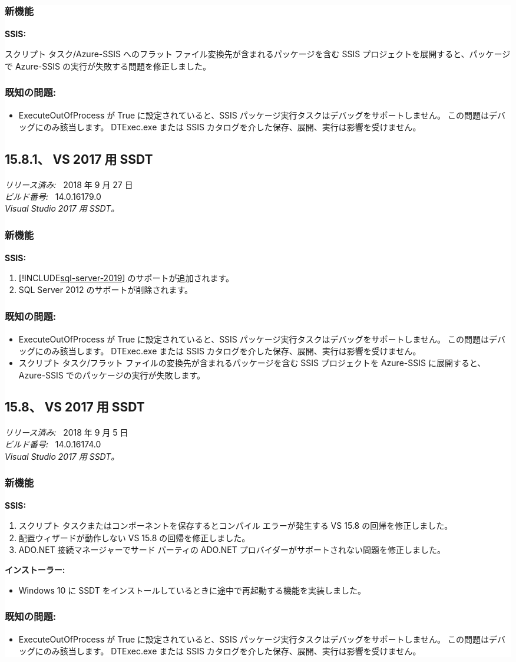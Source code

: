 ### <a name="whats-new"></a>新機能
**SSIS:**

スクリプト タスク/Azure-SSIS へのフラット ファイル変換先が含まれるパッケージを含む SSIS プロジェクトを展開すると、パッケージで Azure-SSIS の実行が失敗する問題を修正しました。 

### <a name="known-issues"></a>既知の問題:

- ExecuteOutOfProcess が True に設定されていると、SSIS パッケージ実行タスクはデバッグをサポートしません。 この問題はデバッグにのみ該当します。 DTExec.exe または SSIS カタログを介した保存、展開、実行は影響を受けません。

## <a name="1581nbsp-ssdt-for-vs-2017"></a>15.8.1、&nbsp;VS 2017 用 SSDT

_リリース済み:_ &nbsp; 2018 年 9 月 27 日  
_ビルド番号:_ &nbsp; 14.0.16179.0  
_Visual Studio 2017 用 SSDT。_

### <a name="whats-new"></a>新機能

**SSIS:**

1. [!INCLUDE[sql-server-2019](../includes/sssqlv15-md.md)] のサポートが追加されます。
2. SQL Server 2012 のサポートが削除されます。

### <a name="known-issues"></a>既知の問題:

- ExecuteOutOfProcess が True に設定されていると、SSIS パッケージ実行タスクはデバッグをサポートしません。 この問題はデバッグにのみ該当します。 DTExec.exe または SSIS カタログを介した保存、展開、実行は影響を受けません。
- スクリプト タスク/フラット ファイルの変換先が含まれるパッケージを含む SSIS プロジェクトを Azure-SSIS に展開すると、Azure-SSIS でのパッケージの実行が失敗します。

## <a name="158nbsp-ssdt-for-vs-2017"></a>15.8、&nbsp;VS 2017 用 SSDT

_リリース済み:_ &nbsp; 2018 年 9 月 5 日  
_ビルド番号:_ &nbsp; 14.0.16174.0  
_Visual Studio 2017 用 SSDT。_

### <a name="whats-new"></a>新機能

**SSIS:**

1. スクリプト タスクまたはコンポーネントを保存するとコンパイル エラーが発生する VS 15.8 の回帰を修正しました。
1. 配置ウィザードが動作しない VS 15.8 の回帰を修正しました。
1. ADO.NET 接続マネージャーでサード パーティの ADO.NET プロバイダーがサポートされない問題を修正しました。

**インストーラー:**

- Windows 10 に SSDT をインストールしているときに途中で再起動する機能を実装しました。


### <a name="known-issues"></a>既知の問題:

- ExecuteOutOfProcess が True に設定されていると、SSIS パッケージ実行タスクはデバッグをサポートしません。 この問題はデバッグにのみ該当します。 DTExec.exe または SSIS カタログを介した保存、展開、実行は影響を受けません。
